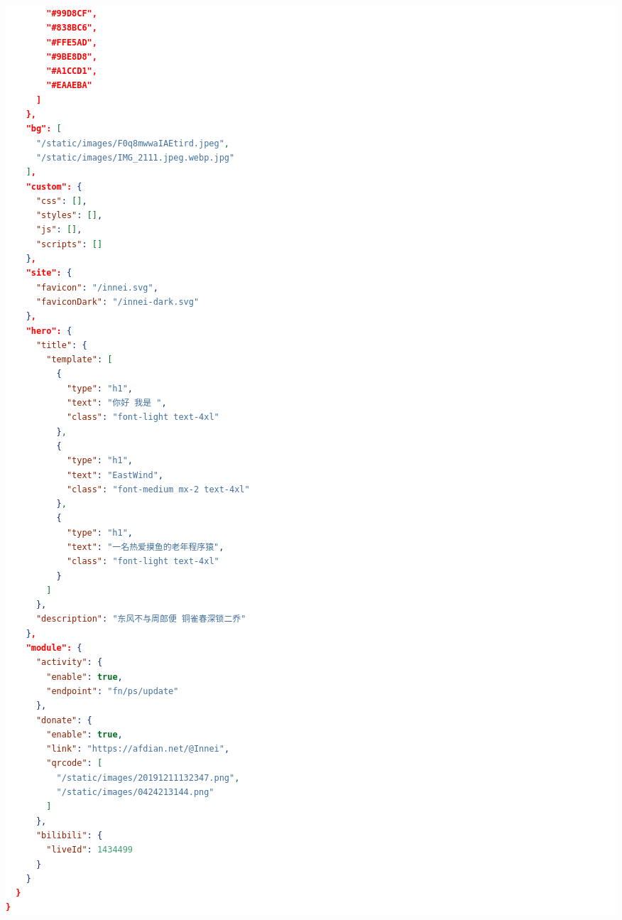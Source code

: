 ```json
        "#99D8CF",
        "#838BC6",
        "#FFE5AD",
        "#9BE8D8",
        "#A1CCD1",
        "#EAAEBA"
      ]
    },
    "bg": [
      "/static/images/F0q8mwwaIAEtird.jpeg",
      "/static/images/IMG_2111.jpeg.webp.jpg"
    ],
    "custom": {
      "css": [],
      "styles": [],
      "js": [],
      "scripts": []
    },
    "site": {
      "favicon": "/innei.svg",
      "faviconDark": "/innei-dark.svg"
    },
    "hero": {
      "title": {
        "template": [
          {
            "type": "h1",
            "text": "你好 我是 ",
            "class": "font-light text-4xl"
          },
          {
            "type": "h1",
            "text": "EastWind",
            "class": "font-medium mx-2 text-4xl"
          },
          {
            "type": "h1",
            "text": "一名热爱摸鱼的老年程序猿",
            "class": "font-light text-4xl"
          }
        ]
      },
      "description": "东风不与周郎便 铜雀春深锁二乔"
    },
    "module": {
      "activity": {
        "enable": true,
        "endpoint": "fn/ps/update"
      },
      "donate": {
        "enable": true,
        "link": "https://afdian.net/@Innei",
        "qrcode": [
          "/static/images/20191211132347.png",
          "/static/images/0424213144.png"
        ]
      },
      "bilibili": {
        "liveId": 1434499
      }
    }
  }
}
```